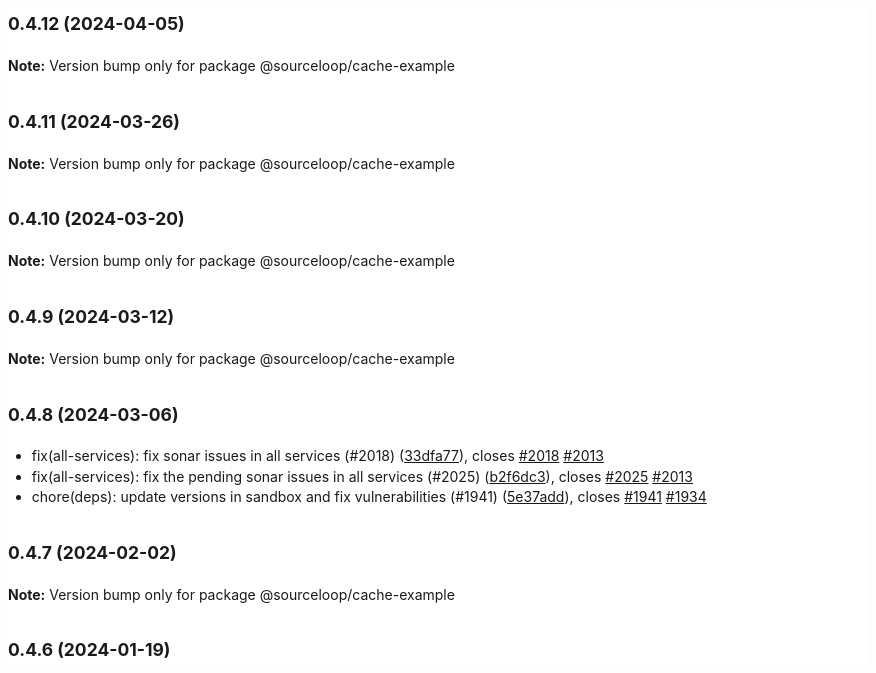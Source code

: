 

## <small>0.4.12 (2024-04-05)</small>

**Note:** Version bump only for package @sourceloop/cache-example





## <small>0.4.11 (2024-03-26)</small>

**Note:** Version bump only for package @sourceloop/cache-example





## <small>0.4.10 (2024-03-20)</small>

**Note:** Version bump only for package @sourceloop/cache-example





## <small>0.4.9 (2024-03-12)</small>

**Note:** Version bump only for package @sourceloop/cache-example





## <small>0.4.8 (2024-03-06)</small>

* fix(all-services): fix sonar issues in all services (#2018) ([33dfa77](https://github.com/sourcefuse/loopback4-microservice-catalog/commit/33dfa77)), closes [#2018](https://github.com/sourcefuse/loopback4-microservice-catalog/issues/2018) [#2013](https://github.com/sourcefuse/loopback4-microservice-catalog/issues/2013)
* fix(all-services): fix the pending sonar issues in all services (#2025) ([b2f6dc3](https://github.com/sourcefuse/loopback4-microservice-catalog/commit/b2f6dc3)), closes [#2025](https://github.com/sourcefuse/loopback4-microservice-catalog/issues/2025) [#2013](https://github.com/sourcefuse/loopback4-microservice-catalog/issues/2013)
* chore(deps): update versions in sandbox and fix vulnerabilities  (#1941) ([5e37add](https://github.com/sourcefuse/loopback4-microservice-catalog/commit/5e37add)), closes [#1941](https://github.com/sourcefuse/loopback4-microservice-catalog/issues/1941) [#1934](https://github.com/sourcefuse/loopback4-microservice-catalog/issues/1934)





## <small>0.4.7 (2024-02-02)</small>

**Note:** Version bump only for package @sourceloop/cache-example





## <small>0.4.6 (2024-01-19)</small>
